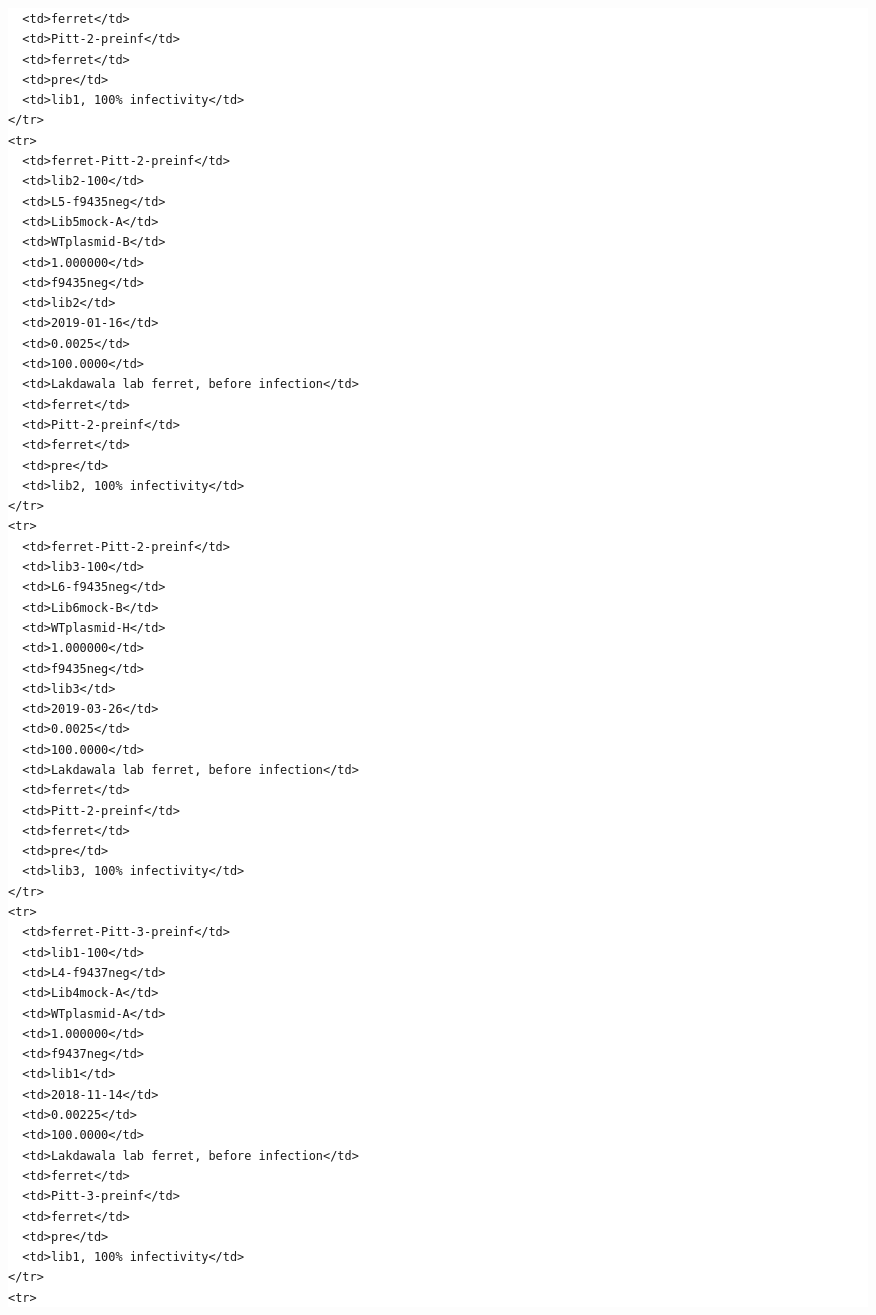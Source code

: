       <td>ferret</td>
      <td>Pitt-2-preinf</td>
      <td>ferret</td>
      <td>pre</td>
      <td>lib1, 100% infectivity</td>
    </tr>
    <tr>
      <td>ferret-Pitt-2-preinf</td>
      <td>lib2-100</td>
      <td>L5-f9435neg</td>
      <td>Lib5mock-A</td>
      <td>WTplasmid-B</td>
      <td>1.000000</td>
      <td>f9435neg</td>
      <td>lib2</td>
      <td>2019-01-16</td>
      <td>0.0025</td>
      <td>100.0000</td>
      <td>Lakdawala lab ferret, before infection</td>
      <td>ferret</td>
      <td>Pitt-2-preinf</td>
      <td>ferret</td>
      <td>pre</td>
      <td>lib2, 100% infectivity</td>
    </tr>
    <tr>
      <td>ferret-Pitt-2-preinf</td>
      <td>lib3-100</td>
      <td>L6-f9435neg</td>
      <td>Lib6mock-B</td>
      <td>WTplasmid-H</td>
      <td>1.000000</td>
      <td>f9435neg</td>
      <td>lib3</td>
      <td>2019-03-26</td>
      <td>0.0025</td>
      <td>100.0000</td>
      <td>Lakdawala lab ferret, before infection</td>
      <td>ferret</td>
      <td>Pitt-2-preinf</td>
      <td>ferret</td>
      <td>pre</td>
      <td>lib3, 100% infectivity</td>
    </tr>
    <tr>
      <td>ferret-Pitt-3-preinf</td>
      <td>lib1-100</td>
      <td>L4-f9437neg</td>
      <td>Lib4mock-A</td>
      <td>WTplasmid-A</td>
      <td>1.000000</td>
      <td>f9437neg</td>
      <td>lib1</td>
      <td>2018-11-14</td>
      <td>0.00225</td>
      <td>100.0000</td>
      <td>Lakdawala lab ferret, before infection</td>
      <td>ferret</td>
      <td>Pitt-3-preinf</td>
      <td>ferret</td>
      <td>pre</td>
      <td>lib1, 100% infectivity</td>
    </tr>
    <tr>